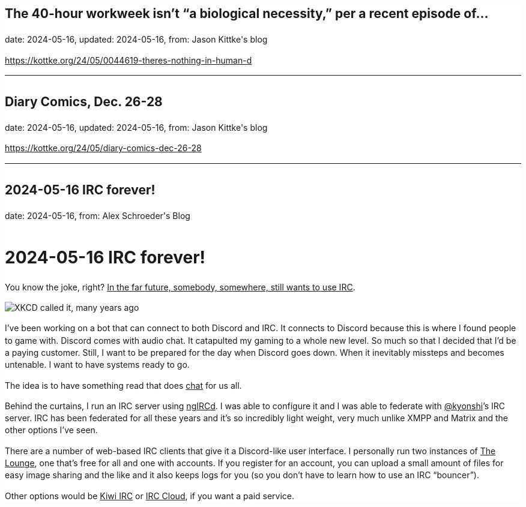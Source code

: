 
##  The 40-hour workweek isn&#8217;t &#8220;a biological necessity,&#8221; per a recent episode of... 

date: 2024-05-16, updated: 2024-05-16, from: Jason Kittke's blog

 

<https://kottke.org/24/05/0044619-theres-nothing-in-human-d>

---

##  Diary Comics, Dec. 26-28 

date: 2024-05-16, updated: 2024-05-16, from: Jason Kittke's blog

 

<https://kottke.org/24/05/diary-comics-dec-26-28>

---

## 2024-05-16 IRC forever!

date: 2024-05-16, from: Alex Schroeder's Blog

<h1 id="2024-05-16-irc-forever">2024-05-16 IRC forever!</h1>

<p>You know the joke, right? <a href="https://xkcd.com/1782/">In the far future, somebody, somewhere, still wants to use IRC</a>.</p>

<p><img loading="lazy" src="2024-05-16-irc-1.jpg" alt="XKCD called it, many years ago" /></p>

<p>I&rsquo;ve been working on a bot that can connect to both Discord and IRC. It connects to Discord because this is where I found people to game with. Discord comes with audio chat. It catapulted my gaming to a whole new level. So much so that I decided that I&rsquo;d be a paying customer. Still, I want to be prepared for the day when Discord goes down. When it inevitably missteps and becomes untenable. I want to have systems ready to go.</p>

<p>The idea is to have something read that does <a href="https://campaignwiki.org/wiki/Chat">chat</a> for us all.</p>

<p>Behind the curtains, I run an IRC server using <a href="https://ngircd.barton.de/">ngIRCd</a>. I was able to configure it and I was able to federate with <a class="account" href="https://dice.camp/@kyonshi" title="@kyonshi@dice.camp">@kyonshi</a>&rsquo;s IRC server. IRC has been federated for all these years and it&rsquo;s so incredibly light weight, very much unlike XMPP and Matrix and the other options I&rsquo;ve seen.</p>

<p>There are a number of web-based IRC clients that give it a Discord-like user interface. I personally run two instances of <a href="https://thelounge.chat/">The Lounge</a>, one that&rsquo;s free for all and one with accounts. If you register for an account, you can upload a small amount of files for easy image sharing and the like and it also keeps logs for you (so you don&rsquo;t have to learn how to use an IRC &ldquo;bouncer&rdquo;).</p>

<p>Other options would be <a href="https://kiwiirc.com/">Kiwi IRC</a> or <a href="https://www.irccloud.com/">IRC Cloud</a>, if you want a paid service.</p>
